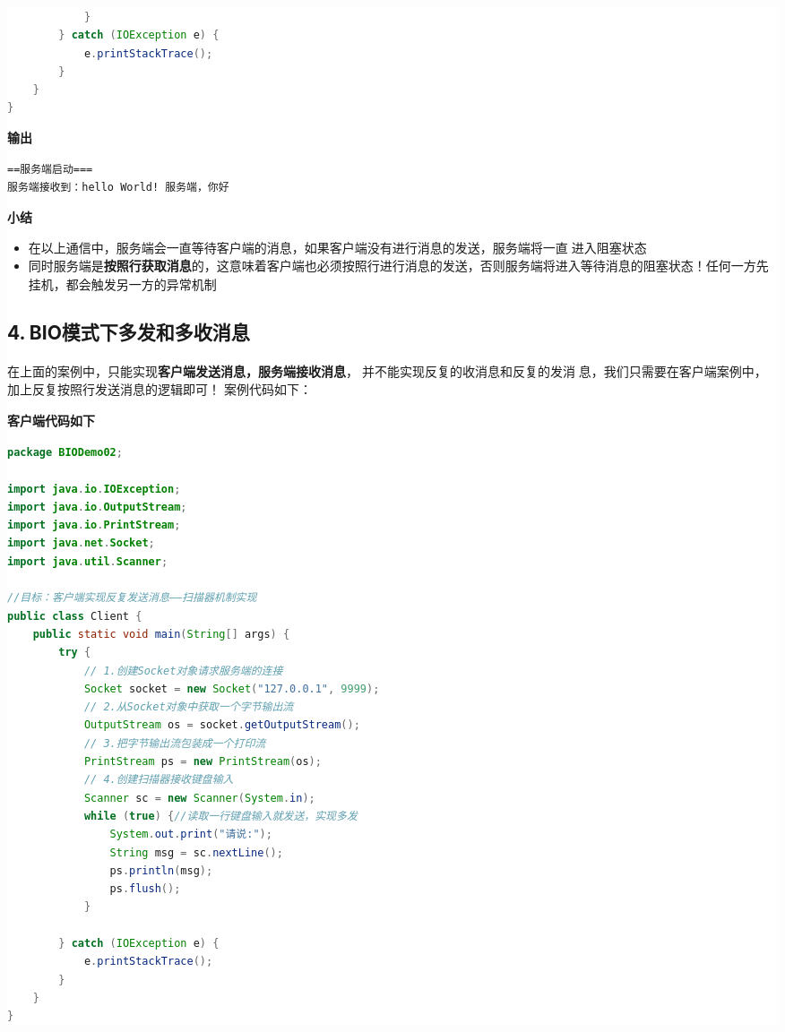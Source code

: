 ```java
            }
        } catch (IOException e) {
            e.printStackTrace();
        }
    }
}

```

**输出**

```
==服务端启动===
服务端接收到：hello World! 服务端，你好
```

**小结**

- 在以上通信中，服务端会一直等待客户端的消息，如果客户端没有进行消息的发送，服务端将一直 进入阻塞状态
- 同时服务端是**按照行获取消息**的，这意味着客户端也必须按照行进行消息的发送，否则服务端将进入等待消息的阻塞状态！任何一方先挂机，都会触发另一方的异常机制
## 4. **BIO模式下多发和多收消息**

在上面的案例中，只能实现**客户端发送消息，服务端接收消息**， 并不能实现反复的收消息和反复的发消 息，我们只需要在客户端案例中，加上反复按照行发送消息的逻辑即可！ 案例代码如下：

**客户端代码如下**

```java
package BIODemo02;

import java.io.IOException;
import java.io.OutputStream;
import java.io.PrintStream;
import java.net.Socket;
import java.util.Scanner;

//目标：客户端实现反复发送消息——扫描器机制实现
public class Client {
    public static void main(String[] args) {
        try {
            // 1.创建Socket对象请求服务端的连接
            Socket socket = new Socket("127.0.0.1", 9999);
            // 2.从Socket对象中获取一个字节输出流
            OutputStream os = socket.getOutputStream();
            // 3.把字节输出流包装成一个打印流
            PrintStream ps = new PrintStream(os);
            // 4.创建扫描器接收键盘输入
            Scanner sc = new Scanner(System.in);
            while (true) {//读取一行键盘输入就发送，实现多发
                System.out.print("请说:");
                String msg = sc.nextLine();
                ps.println(msg);
                ps.flush();
            }

        } catch (IOException e) {
            e.printStackTrace();
        }
    }
}
```
